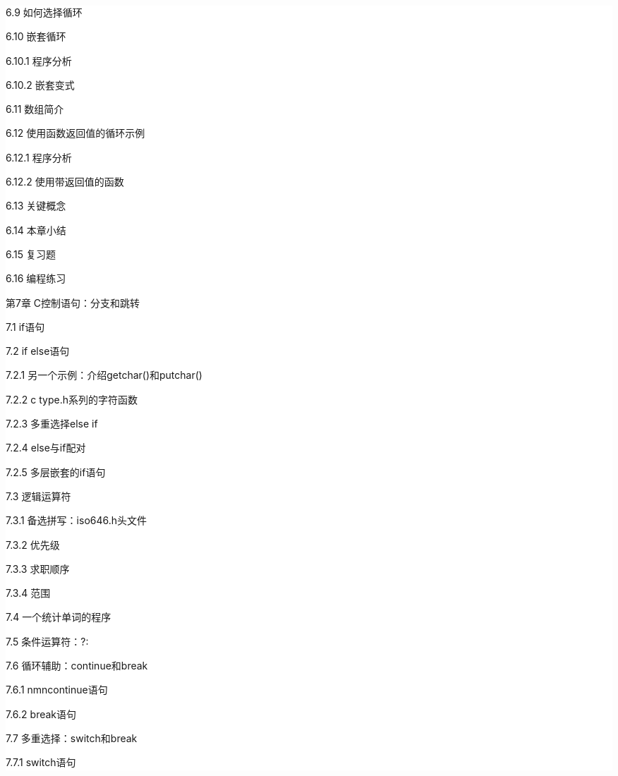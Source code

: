 6.9 如何选择循环

6.10 嵌套循环

6.10.1 程序分析

6.10.2 嵌套变式

6.11 数组简介

6.12 使用函数返回值的循环示例

6.12.1 程序分析

6.12.2 使用带返回值的函数

6.13 关键概念

6.14 本章小结

6.15 复习题

6.16 编程练习



第7章 C控制语句：分支和跳转

7.1 if语句

7.2 if else语句

7.2.1 另一个示例：介绍getchar()和putchar()

7.2.2 c type.h系列的字符函数

7.2.3 多重选择else if



7.2.4 else与if配对

7.2.5 多层嵌套的if语句

7.3 逻辑运算符

7.3.1 备选拼写：iso646.h头文件

7.3.2 优先级

7.3.3 求职顺序

7.3.4 范围

7.4 一个统计单词的程序

7.5 条件运算符：?:

7.6 循环辅助：continue和break

7.6.1 nmncontinue语句

7.6.2 break语句

7.7 多重选择：switch和break

7.7.1 switch语句
